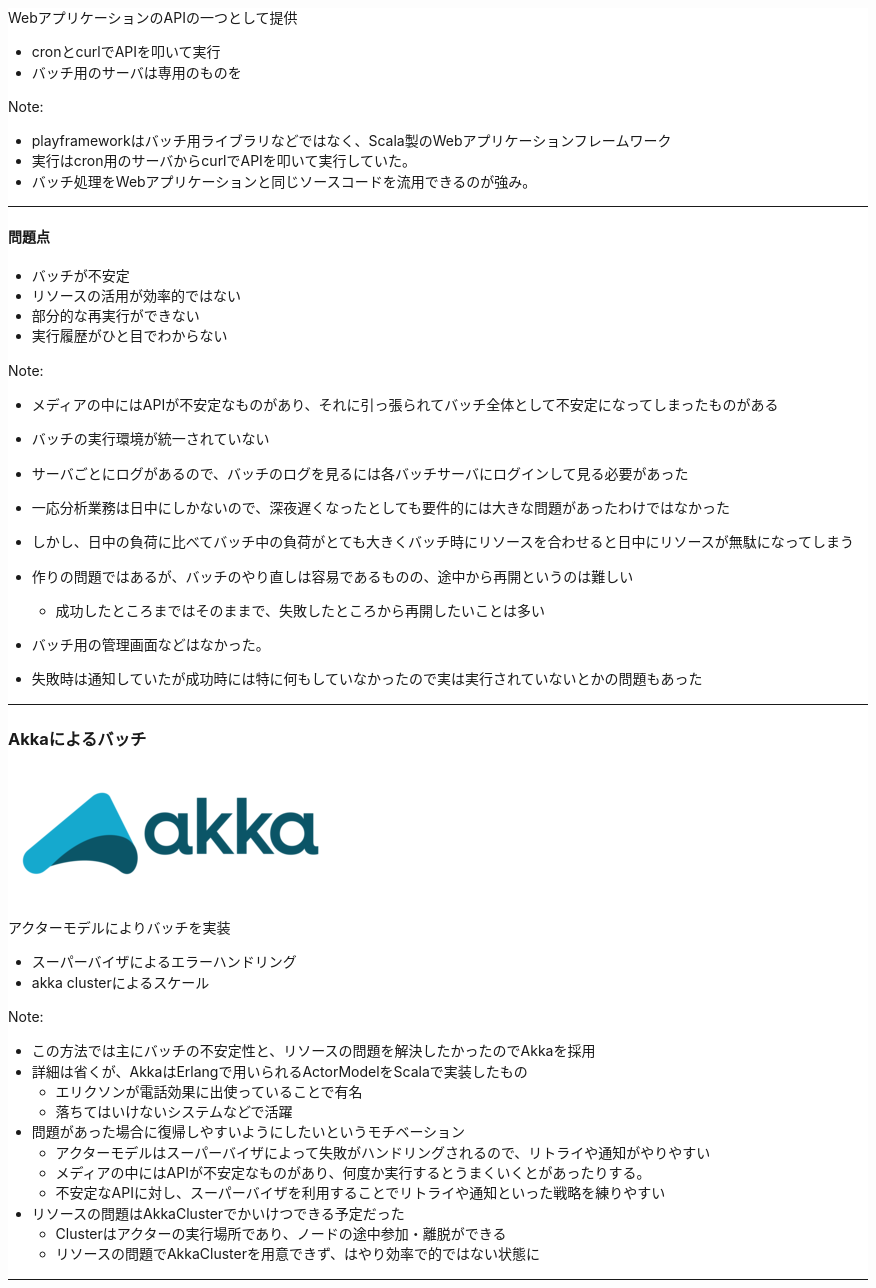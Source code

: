WebアプリケーションのAPIの一つとして提供
- cronとcurlでAPIを叩いて実行
- バッチ用のサーバは専用のものを

Note:

- playframeworkはバッチ用ライブラリなどではなく、Scala製のWebアプリケーションフレームワーク
- 実行はcron用のサーバからcurlでAPIを叩いて実行していた。
- バッチ処理をWebアプリケーションと同じソースコードを流用できるのが強み。

---

#### 問題点
- バッチが不安定
- リソースの活用が効率的ではない
- 部分的な再実行ができない
- 実行履歴がひと目でわからない

Note:

- メディアの中にはAPIが不安定なものがあり、それに引っ張られてバッチ全体として不安定になってしまったものがある
- バッチの実行環境が統一されていない
- サーバごとにログがあるので、バッチのログを見るには各バッチサーバにログインして見る必要があった
- 一応分析業務は日中にしかないので、深夜遅くなったとしても要件的には大きな問題があったわけではなかった
- しかし、日中の負荷に比べてバッチ中の負荷がとても大きくバッチ時にリソースを合わせると日中にリソースが無駄になってしまう

- 作りの問題ではあるが、バッチのやり直しは容易であるものの、途中から再開というのは難しい
    - 成功したところまではそのままで、失敗したところから再開したいことは多い

- バッチ用の管理画面などはなかった。
- 失敗時は通知していたが成功時には特に何もしていなかったので実は実行されていないとかの問題もあった

---

### Akkaによるバッチ

![akka logo](images/akka_r.png)

アクターモデルによりバッチを実装
- スーパーバイザによるエラーハンドリング
- akka clusterによるスケール

Note:

- この方法では主にバッチの不安定性と、リソースの問題を解決したかったのでAkkaを採用
- 詳細は省くが、AkkaはErlangで用いられるActorModelをScalaで実装したもの
    - エリクソンが電話効果に出使っていることで有名
    - 落ちてはいけないシステムなどで活躍
- 問題があった場合に復帰しやすいようにしたいというモチベーション
    - アクターモデルはスーパーバイザによって失敗がハンドリングされるので、リトライや通知がやりやすい
    - メディアの中にはAPIが不安定なものがあり、何度か実行するとうまくいくとがあったりする。
    - 不安定なAPIに対し、スーパーバイザを利用することでリトライや通知といった戦略を練りやすい
- リソースの問題はAkkaClusterでかいけつできる予定だった
    - Clusterはアクターの実行場所であり、ノードの途中参加・離脱ができる
    - リソースの問題でAkkaClusterを用意できず、はやり効率で的ではない状態に

---